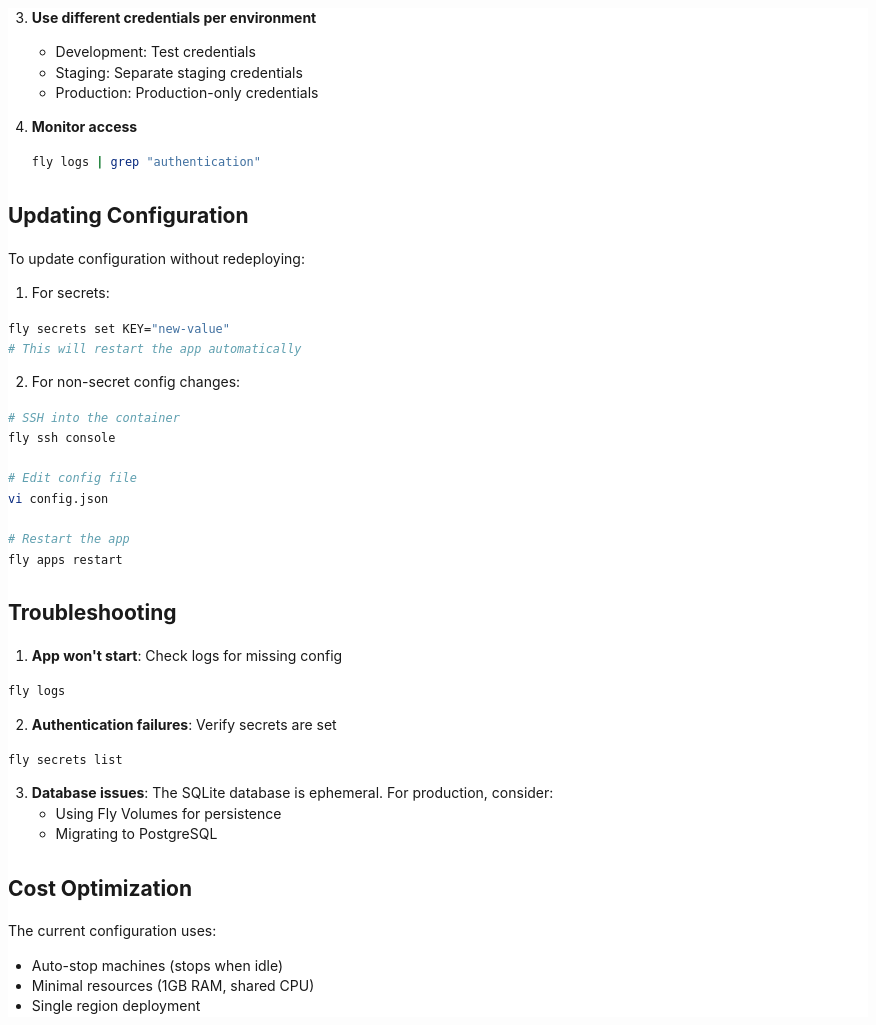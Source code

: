 3. **Use different credentials per environment**
   - Development: Test credentials
   - Staging: Separate staging credentials
   - Production: Production-only credentials

4. **Monitor access**
   ```bash
   fly logs | grep "authentication"
   ```

## Updating Configuration

To update configuration without redeploying:

1. For secrets:
```bash
fly secrets set KEY="new-value"
# This will restart the app automatically
```

2. For non-secret config changes:
```bash
# SSH into the container
fly ssh console

# Edit config file
vi config.json

# Restart the app
fly apps restart
```

## Troubleshooting

1. **App won't start**: Check logs for missing config
```bash
fly logs
```

2. **Authentication failures**: Verify secrets are set
```bash
fly secrets list
```

3. **Database issues**: The SQLite database is ephemeral. For production, consider:
   - Using Fly Volumes for persistence
   - Migrating to PostgreSQL

## Cost Optimization

The current configuration uses:
- Auto-stop machines (stops when idle)
- Minimal resources (1GB RAM, shared CPU)
- Single region deployment
